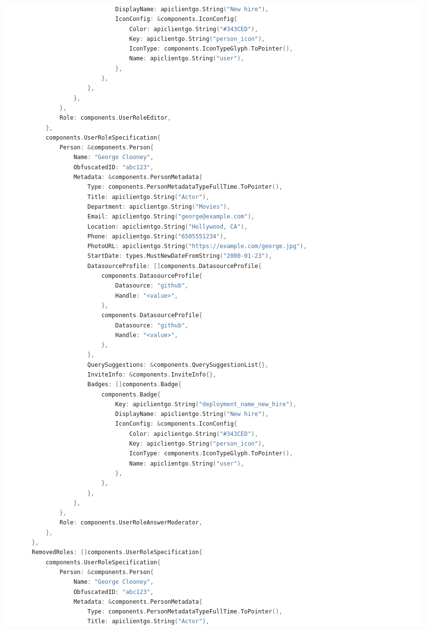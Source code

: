```go
                                DisplayName: apiclientgo.String("New hire"),
                                IconConfig: &components.IconConfig{
                                    Color: apiclientgo.String("#343CED"),
                                    Key: apiclientgo.String("person_icon"),
                                    IconType: components.IconTypeGlyph.ToPointer(),
                                    Name: apiclientgo.String("user"),
                                },
                            },
                        },
                    },
                },
                Role: components.UserRoleEditor,
            },
            components.UserRoleSpecification{
                Person: &components.Person{
                    Name: "George Clooney",
                    ObfuscatedID: "abc123",
                    Metadata: &components.PersonMetadata{
                        Type: components.PersonMetadataTypeFullTime.ToPointer(),
                        Title: apiclientgo.String("Actor"),
                        Department: apiclientgo.String("Movies"),
                        Email: apiclientgo.String("george@example.com"),
                        Location: apiclientgo.String("Hollywood, CA"),
                        Phone: apiclientgo.String("6505551234"),
                        PhotoURL: apiclientgo.String("https://example.com/george.jpg"),
                        StartDate: types.MustNewDateFromString("2000-01-23"),
                        DatasourceProfile: []components.DatasourceProfile{
                            components.DatasourceProfile{
                                Datasource: "github",
                                Handle: "<value>",
                            },
                            components.DatasourceProfile{
                                Datasource: "github",
                                Handle: "<value>",
                            },
                        },
                        QuerySuggestions: &components.QuerySuggestionList{},
                        InviteInfo: &components.InviteInfo{},
                        Badges: []components.Badge{
                            components.Badge{
                                Key: apiclientgo.String("deployment_name_new_hire"),
                                DisplayName: apiclientgo.String("New hire"),
                                IconConfig: &components.IconConfig{
                                    Color: apiclientgo.String("#343CED"),
                                    Key: apiclientgo.String("person_icon"),
                                    IconType: components.IconTypeGlyph.ToPointer(),
                                    Name: apiclientgo.String("user"),
                                },
                            },
                        },
                    },
                },
                Role: components.UserRoleAnswerModerator,
            },
        },
        RemovedRoles: []components.UserRoleSpecification{
            components.UserRoleSpecification{
                Person: &components.Person{
                    Name: "George Clooney",
                    ObfuscatedID: "abc123",
                    Metadata: &components.PersonMetadata{
                        Type: components.PersonMetadataTypeFullTime.ToPointer(),
                        Title: apiclientgo.String("Actor"),
```